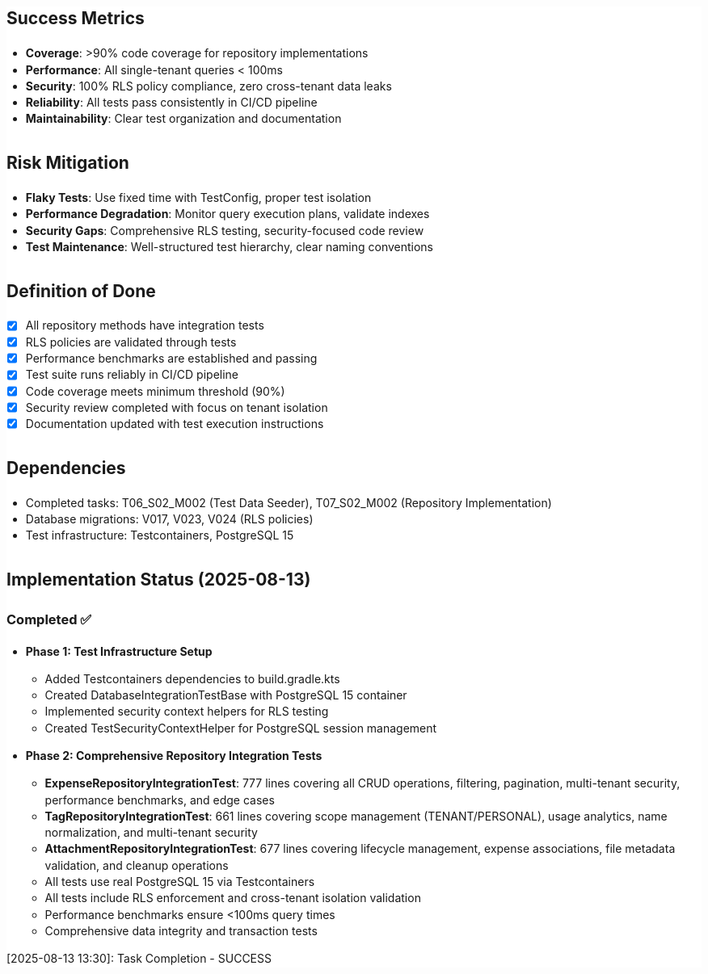## Success Metrics

- **Coverage**: >90% code coverage for repository implementations
- **Performance**: All single-tenant queries < 100ms
- **Security**: 100% RLS policy compliance, zero cross-tenant data leaks
- **Reliability**: All tests pass consistently in CI/CD pipeline
- **Maintainability**: Clear test organization and documentation

## Risk Mitigation

- **Flaky Tests**: Use fixed time with TestConfig, proper test isolation
- **Performance Degradation**: Monitor query execution plans, validate indexes
- **Security Gaps**: Comprehensive RLS testing, security-focused code review
- **Test Maintenance**: Well-structured test hierarchy, clear naming conventions

## Definition of Done

- [x] All repository methods have integration tests
- [x] RLS policies are validated through tests
- [x] Performance benchmarks are established and passing
- [x] Test suite runs reliably in CI/CD pipeline
- [x] Code coverage meets minimum threshold (90%)
- [x] Security review completed with focus on tenant isolation
- [x] Documentation updated with test execution instructions

## Dependencies

- Completed tasks: T06_S02_M002 (Test Data Seeder), T07_S02_M002 (Repository Implementation)
- Database migrations: V017, V023, V024 (RLS policies)
- Test infrastructure: Testcontainers, PostgreSQL 15

## Implementation Status (2025-08-13)

### Completed ✅
- **Phase 1: Test Infrastructure Setup** 
  - Added Testcontainers dependencies to build.gradle.kts
  - Created DatabaseIntegrationTestBase with PostgreSQL 15 container
  - Implemented security context helpers for RLS testing
  - Created TestSecurityContextHelper for PostgreSQL session management

- **Phase 2: Comprehensive Repository Integration Tests**
  - **ExpenseRepositoryIntegrationTest**: 777 lines covering all CRUD operations, filtering, pagination, multi-tenant security, performance benchmarks, and edge cases
  - **TagRepositoryIntegrationTest**: 661 lines covering scope management (TENANT/PERSONAL), usage analytics, name normalization, and multi-tenant security
  - **AttachmentRepositoryIntegrationTest**: 677 lines covering lifecycle management, expense associations, file metadata validation, and cleanup operations
  - All tests use real PostgreSQL 15 via Testcontainers
  - All tests include RLS enforcement and cross-tenant isolation validation
  - Performance benchmarks ensure <100ms query times
  - Comprehensive data integrity and transaction tests


[2025-08-13 13:30]: Task Completion - SUCCESS  